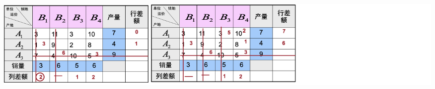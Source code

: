 <img src="./assets/image-20240102104132991.png" alt="image-20240102104132991" style="zoom:34%;" />

<img src="./assets/image-20240102104154495.png" alt="image-20240102104154495" style="zoom:34%;" />
